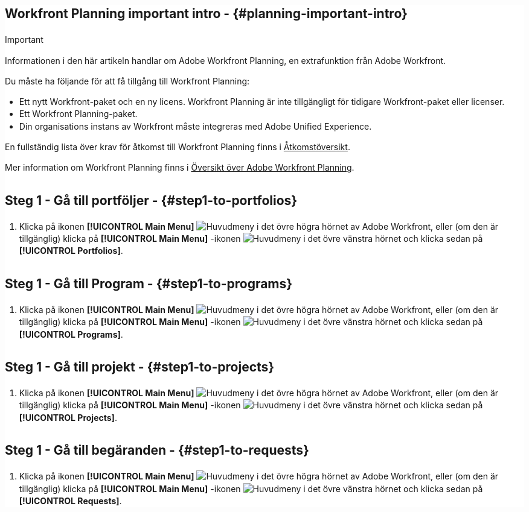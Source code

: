 ## Workfront Planning important intro - {#planning-important-intro}

>[!IMPORTANT]
>
>Informationen i den här artikeln handlar om Adobe Workfront Planning, en extrafunktion från Adobe Workfront.
>
>Du måste ha följande för att få tillgång till Workfront Planning:
>
>* Ett nytt Workfront-paket och en ny licens. Workfront Planning är inte tillgängligt för tidigare Workfront-paket eller licenser.
>* Ett Workfront Planning-paket.
>* Din organisations instans av Workfront måste integreras med Adobe Unified Experience.
>
> En fullständig lista över krav för åtkomst till Workfront Planning finns i [Åtkomstöversikt](/help/quicksilver/planning/access/access-overview.md).
> 
>Mer information om Workfront Planning finns i [Översikt över Adobe Workfront Planning](/help/quicksilver/planning/general/planning-overview.md).





## Steg 1 - Gå till portföljer - {#step1-to-portfolios}

1. Klicka på ikonen **[!UICONTROL Main Menu]** ![Huvudmeny](/help/_includes/assets/main-menu-icon.png) i det övre högra hörnet av Adobe Workfront, eller (om den är tillgänglig) klicka på **[!UICONTROL Main Menu]** -ikonen ![Huvudmeny](/help/_includes/assets/main-menu-icon-left-nav.png) i det övre vänstra hörnet och klicka sedan på **[!UICONTROL Portfolios]**.

## Steg 1 - Gå till Program - {#step1-to-programs}

1. Klicka på ikonen **[!UICONTROL Main Menu]** ![Huvudmeny](/help/_includes/assets/main-menu-icon.png) i det övre högra hörnet av Adobe Workfront, eller (om den är tillgänglig) klicka på **[!UICONTROL Main Menu]** -ikonen ![Huvudmeny](/help/_includes/assets/main-menu-icon-left-nav.png) i det övre vänstra hörnet och klicka sedan på **[!UICONTROL Programs]**.

## Steg 1 - Gå till projekt - {#step1-to-projects}

1. Klicka på ikonen **[!UICONTROL Main Menu]** ![Huvudmeny](/help/_includes/assets/main-menu-icon.png) i det övre högra hörnet av Adobe Workfront, eller (om den är tillgänglig) klicka på **[!UICONTROL Main Menu]** -ikonen ![Huvudmeny](/help/_includes/assets/main-menu-icon-left-nav.png) i det övre vänstra hörnet och klicka sedan på **[!UICONTROL Projects]**.

## Steg 1 - Gå till begäranden - {#step1-to-requests}

1. Klicka på ikonen **[!UICONTROL Main Menu]** ![Huvudmeny](/help/_includes/assets/main-menu-icon.png) i det övre högra hörnet av Adobe Workfront, eller (om den är tillgänglig) klicka på **[!UICONTROL Main Menu]** -ikonen ![Huvudmeny](/help/_includes/assets/main-menu-icon-left-nav.png) i det övre vänstra hörnet och klicka sedan på **[!UICONTROL Requests]**.

